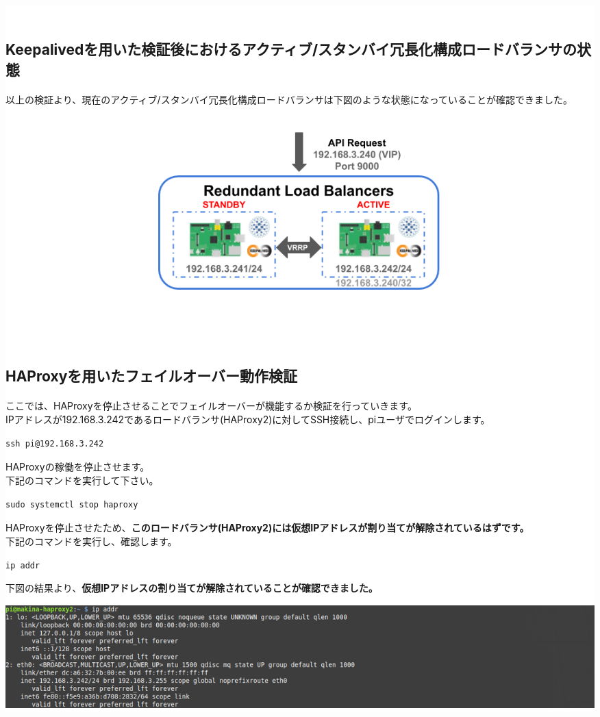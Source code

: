 &nbsp;



## Keepalivedを用いた検証後におけるアクティブ/スタンバイ冗長化構成ロードバランサの状態
以上の検証より、現在のアクティブ/スタンバイ冗長化構成ロードバランサは下図のような状態になっていることが確認できました。  

<img src="../images/standby_haproxy1_and_active_haproxy2.png" width=100% alt="Standby HAProxy1 and Active HAProxy2"><br>

&nbsp;



## HAProxyを用いたフェイルオーバー動作検証
ここでは、HAProxyを停止させることでフェイルオーバーが機能するか検証を行っていきます。  
IPアドレスが192.168.3.242であるロードバランサ(HAProxy2)に対してSSH接続し、piユーザでログインします。  

```
ssh pi@192.168.3.242
```

HAProxyの稼働を停止させます。  
下記のコマンドを実行して下さい。  

```
sudo systemctl stop haproxy
```

HAProxyを停止させたため、**このロードバランサ(HAProxy2)には仮想IPアドレスが割り当てが解除されているはずです。**  
下記のコマンドを実行し、確認します。  

```
ip addr
```

下図の結果より、**仮想IPアドレスの割り当てが解除されていることが確認できました。**  

<img src="../images/stop_haproxy_1.png" width=100% alt=""><br>

